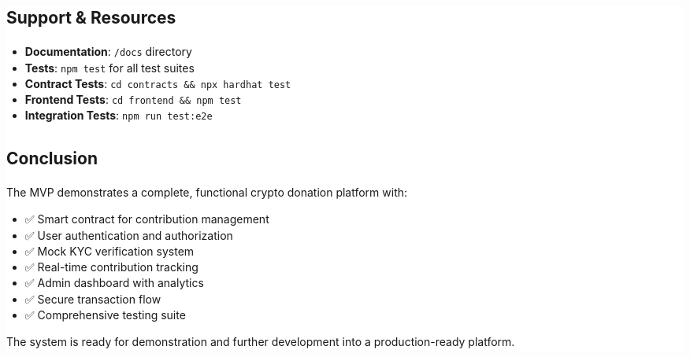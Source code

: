 ## Support & Resources

- **Documentation**: `/docs` directory
- **Tests**: `npm test` for all test suites
- **Contract Tests**: `cd contracts && npx hardhat test`
- **Frontend Tests**: `cd frontend && npm test`
- **Integration Tests**: `npm run test:e2e`

## Conclusion

The MVP demonstrates a complete, functional crypto donation platform with:
- ✅ Smart contract for contribution management
- ✅ User authentication and authorization
- ✅ Mock KYC verification system
- ✅ Real-time contribution tracking
- ✅ Admin dashboard with analytics
- ✅ Secure transaction flow
- ✅ Comprehensive testing suite

The system is ready for demonstration and further development into a production-ready platform.